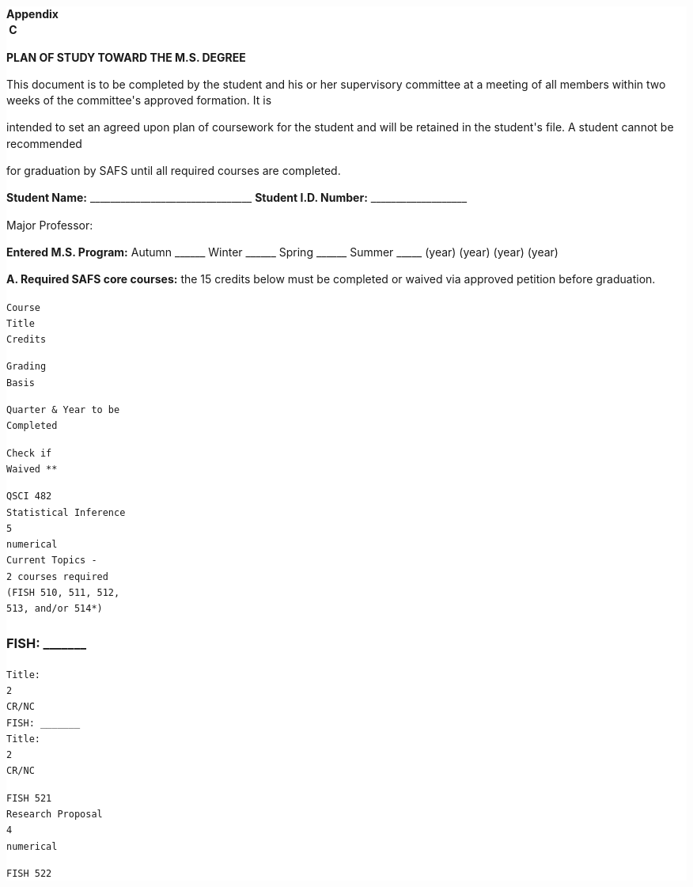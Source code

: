 **Appendix	
  C**

**PLAN OF STUDY TOWARD THE M.S. DEGREE**

This document is to be completed by the student and his or her supervisory committee at a
meeting of all members within two weeks of the committee's approved formation. It is

intended to set an agreed upon plan of coursework for the student and will be retained in the
student's file. A student cannot be recommended

for graduation by SAFS until all required courses are completed.

**Student Name:** ________________________________ **Student I.D. Number:** ___________________

Major Professor:

**Entered M.S. Program:** Autumn ______ Winter ______ Spring ______ Summer _____
(year) (year) (year) (year)

**A. Required SAFS core courses:** the 15 credits below must be completed or waived via approved petition before
graduation.

```
Course
Title
Credits
```
```
Grading
Basis
```
```
Quarter & Year to be
Completed
```
```
Check if
Waived **
```
```
QSCI 482
Statistical Inference
5
numerical
Current Topics -
2 courses required
(FISH 510, 511, 512,
513, and/or 514*)
```
### FISH: _______

```
Title:
2
CR/NC
FISH: _______
Title:
2
CR/NC
```
```
FISH 521
Research Proposal
4
numerical
```
```
FISH 522
```